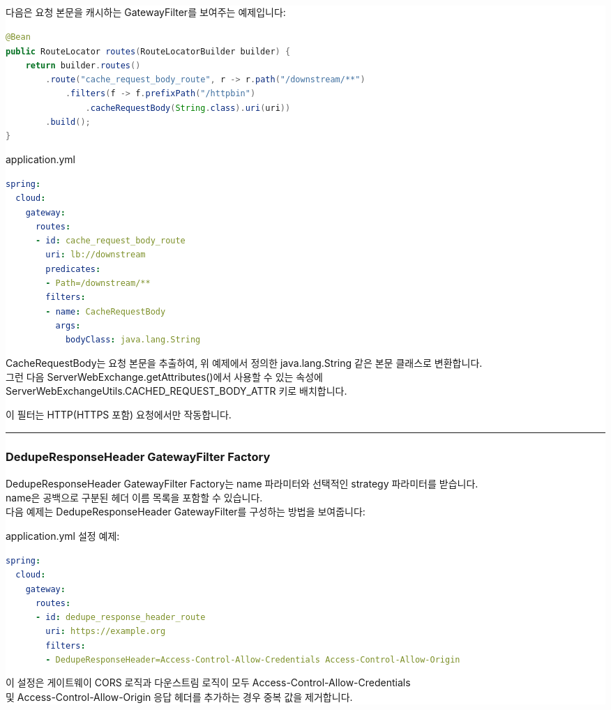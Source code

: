다음은 요청 본문을 캐시하는 GatewayFilter를 보여주는 예제입니다:
```java
@Bean
public RouteLocator routes(RouteLocatorBuilder builder) {
    return builder.routes()
        .route("cache_request_body_route", r -> r.path("/downstream/**")
            .filters(f -> f.prefixPath("/httpbin")
                .cacheRequestBody(String.class).uri(uri))
        .build();
}

```

application.yml
```yaml
spring:
  cloud:
    gateway:
      routes:
      - id: cache_request_body_route
        uri: lb://downstream
        predicates:
        - Path=/downstream/**
        filters:
        - name: CacheRequestBody
          args:
            bodyClass: java.lang.String
```

CacheRequestBody는 요청 본문을 추출하여, 위 예제에서 정의한 java.lang.String 같은 본문 클래스로 변환합니다.  
그런 다음 ServerWebExchange.getAttributes()에서 사용할 수 있는 속성에   
ServerWebExchangeUtils.CACHED_REQUEST_BODY_ATTR 키로 배치합니다.

이 필터는 HTTP(HTTPS 포함) 요청에서만 작동합니다.

---

### DedupeResponseHeader GatewayFilter Factory

DedupeResponseHeader GatewayFilter Factory는 name 파라미터와 선택적인 strategy 파라미터를 받습니다.   
name은 공백으로 구분된 헤더 이름 목록을 포함할 수 있습니다.   
다음 예제는 DedupeResponseHeader GatewayFilter를 구성하는 방법을 보여줍니다:  

application.yml 설정 예제:  
```yaml
spring:
  cloud:
    gateway:
      routes:
      - id: dedupe_response_header_route
        uri: https://example.org
        filters:
        - DedupeResponseHeader=Access-Control-Allow-Credentials Access-Control-Allow-Origin

```
이 설정은 게이트웨이 CORS 로직과 다운스트림 로직이 모두 Access-Control-Allow-Credentials  
및 Access-Control-Allow-Origin 응답 헤더를 추가하는 경우 중복 값을 제거합니다.  
